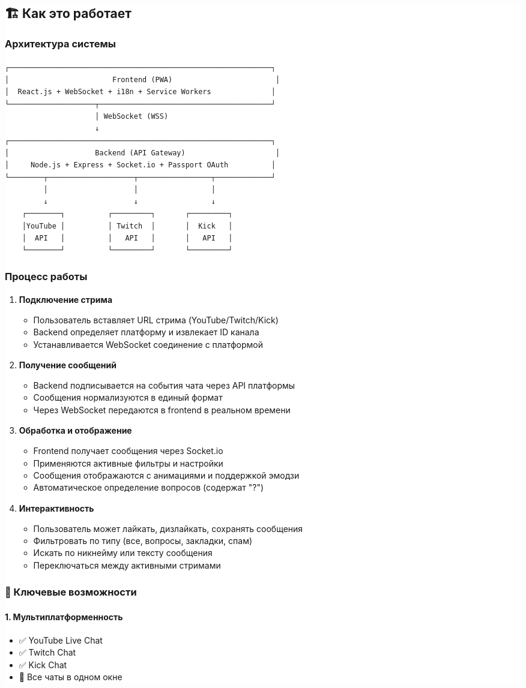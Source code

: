 
## 🏗️ Как это работает

### Архитектура системы

```
┌─────────────────────────────────────────────────────────────┐
│                        Frontend (PWA)                        │
│  React.js + WebSocket + i18n + Service Workers              │
└────────────────────┬────────────────────────────────────────┘
                     │ WebSocket (WSS)
                     ↓
┌─────────────────────────────────────────────────────────────┐
│                    Backend (API Gateway)                     │
│     Node.js + Express + Socket.io + Passport OAuth          │
└────────┬────────────────────┬─────────────────┬─────────────┘
         │                    │                 │
         ↓                    ↓                 ↓
    ┌────────┐          ┌─────────┐       ┌─────────┐
    │YouTube │          │ Twitch  │       │  Kick   │
    │  API   │          │   API   │       │   API   │
    └────────┘          └─────────┘       └─────────┘
```

### Процесс работы

1. **Подключение стрима**
   - Пользователь вставляет URL стрима (YouTube/Twitch/Kick)
   - Backend определяет платформу и извлекает ID канала
   - Устанавливается WebSocket соединение с платформой

2. **Получение сообщений**
   - Backend подписывается на события чата через API платформы
   - Сообщения нормализуются в единый формат
   - Через WebSocket передаются в frontend в реальном времени

3. **Обработка и отображение**
   - Frontend получает сообщения через Socket.io
   - Применяются активные фильтры и настройки
   - Сообщения отображаются с анимациями и поддержкой эмодзи
   - Автоматическое определение вопросов (содержат "?")

4. **Интерактивность**
   - Пользователь может лайкать, дизлайкать, сохранять сообщения
   - Фильтровать по типу (все, вопросы, закладки, спам)
   - Искать по никнейму или тексту сообщения
   - Переключаться между активными стримами

### 🔑 Ключевые возможности

#### 1. Мультиплатформенность
- ✅ YouTube Live Chat
- ✅ Twitch Chat
- ✅ Kick Chat
- 🎯 Все чаты в одном окне
